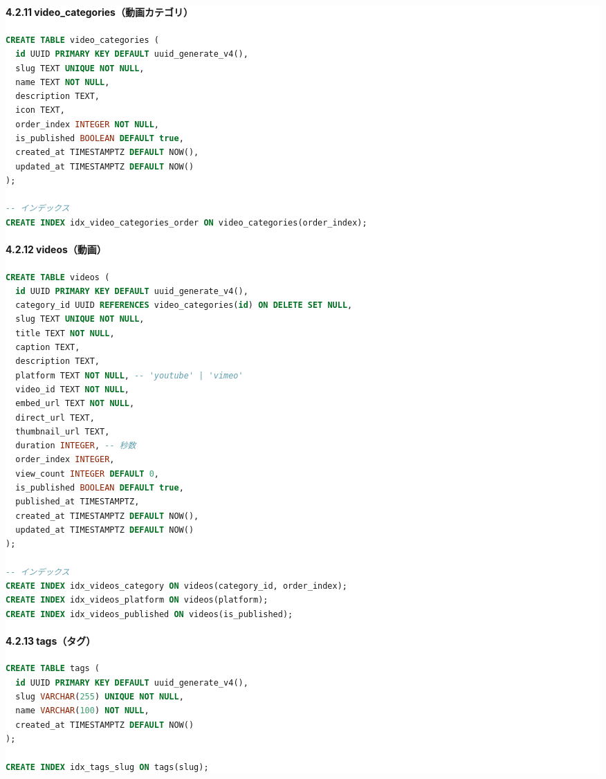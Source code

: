 #### 4.2.11 video_categories（動画カテゴリ）

```sql
CREATE TABLE video_categories (
  id UUID PRIMARY KEY DEFAULT uuid_generate_v4(),
  slug TEXT UNIQUE NOT NULL,
  name TEXT NOT NULL,
  description TEXT,
  icon TEXT,
  order_index INTEGER NOT NULL,
  is_published BOOLEAN DEFAULT true,
  created_at TIMESTAMPTZ DEFAULT NOW(),
  updated_at TIMESTAMPTZ DEFAULT NOW()
);

-- インデックス
CREATE INDEX idx_video_categories_order ON video_categories(order_index);
```

#### 4.2.12 videos（動画）

```sql
CREATE TABLE videos (
  id UUID PRIMARY KEY DEFAULT uuid_generate_v4(),
  category_id UUID REFERENCES video_categories(id) ON DELETE SET NULL,
  slug TEXT UNIQUE NOT NULL,
  title TEXT NOT NULL,
  caption TEXT,
  description TEXT,
  platform TEXT NOT NULL, -- 'youtube' | 'vimeo'
  video_id TEXT NOT NULL,
  embed_url TEXT NOT NULL,
  direct_url TEXT,
  thumbnail_url TEXT,
  duration INTEGER, -- 秒数
  order_index INTEGER,
  view_count INTEGER DEFAULT 0,
  is_published BOOLEAN DEFAULT true,
  published_at TIMESTAMPTZ,
  created_at TIMESTAMPTZ DEFAULT NOW(),
  updated_at TIMESTAMPTZ DEFAULT NOW()
);

-- インデックス
CREATE INDEX idx_videos_category ON videos(category_id, order_index);
CREATE INDEX idx_videos_platform ON videos(platform);
CREATE INDEX idx_videos_published ON videos(is_published);
```

#### 4.2.13 tags（タグ）

```sql
CREATE TABLE tags (
  id UUID PRIMARY KEY DEFAULT uuid_generate_v4(),
  slug VARCHAR(255) UNIQUE NOT NULL,
  name VARCHAR(100) NOT NULL,
  created_at TIMESTAMPTZ DEFAULT NOW()
);

CREATE INDEX idx_tags_slug ON tags(slug);
```
